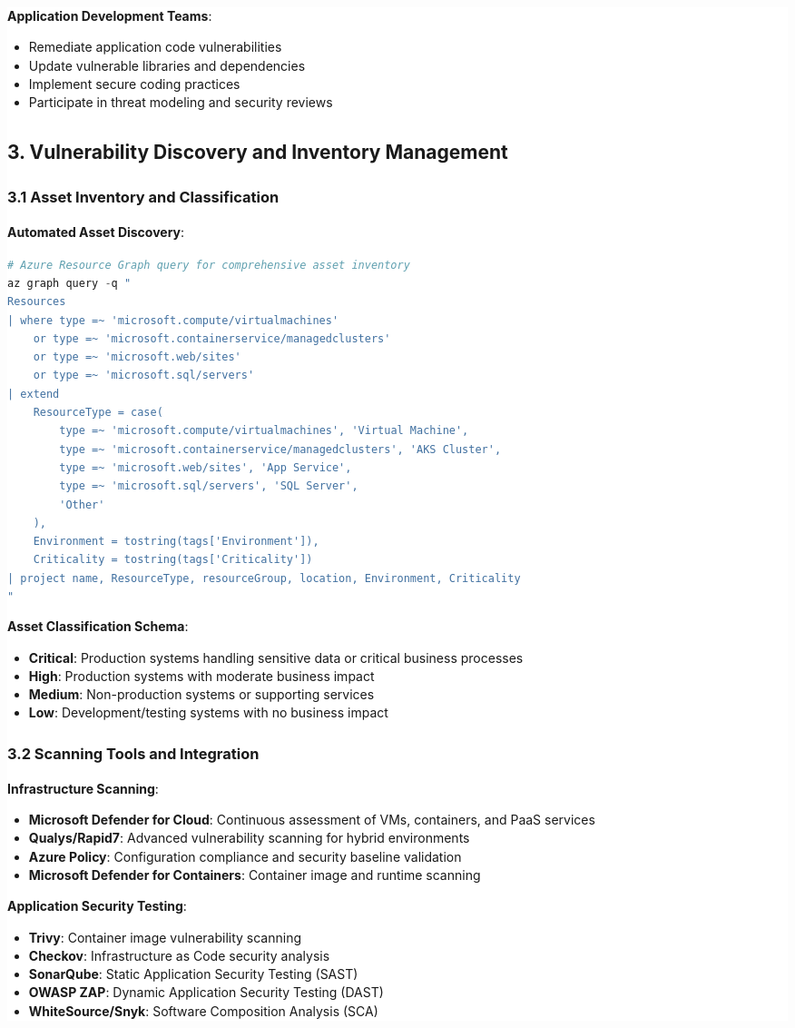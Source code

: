 **Application Development Teams**:
- Remediate application code vulnerabilities
- Update vulnerable libraries and dependencies
- Implement secure coding practices
- Participate in threat modeling and security reviews

## 3. Vulnerability Discovery and Inventory Management

### 3.1 Asset Inventory and Classification

**Automated Asset Discovery**:
```powershell
# Azure Resource Graph query for comprehensive asset inventory
az graph query -q "
Resources
| where type =~ 'microsoft.compute/virtualmachines' 
    or type =~ 'microsoft.containerservice/managedclusters'
    or type =~ 'microsoft.web/sites'
    or type =~ 'microsoft.sql/servers'
| extend 
    ResourceType = case(
        type =~ 'microsoft.compute/virtualmachines', 'Virtual Machine',
        type =~ 'microsoft.containerservice/managedclusters', 'AKS Cluster',
        type =~ 'microsoft.web/sites', 'App Service',
        type =~ 'microsoft.sql/servers', 'SQL Server',
        'Other'
    ),
    Environment = tostring(tags['Environment']),
    Criticality = tostring(tags['Criticality'])
| project name, ResourceType, resourceGroup, location, Environment, Criticality
"
```

**Asset Classification Schema**:
- **Critical**: Production systems handling sensitive data or critical business processes
- **High**: Production systems with moderate business impact
- **Medium**: Non-production systems or supporting services
- **Low**: Development/testing systems with no business impact

### 3.2 Scanning Tools and Integration

**Infrastructure Scanning**:
- **Microsoft Defender for Cloud**: Continuous assessment of VMs, containers, and PaaS services
- **Qualys/Rapid7**: Advanced vulnerability scanning for hybrid environments
- **Azure Policy**: Configuration compliance and security baseline validation
- **Microsoft Defender for Containers**: Container image and runtime scanning

**Application Security Testing**:
- **Trivy**: Container image vulnerability scanning
- **Checkov**: Infrastructure as Code security analysis
- **SonarQube**: Static Application Security Testing (SAST)
- **OWASP ZAP**: Dynamic Application Security Testing (DAST)
- **WhiteSource/Snyk**: Software Composition Analysis (SCA)
